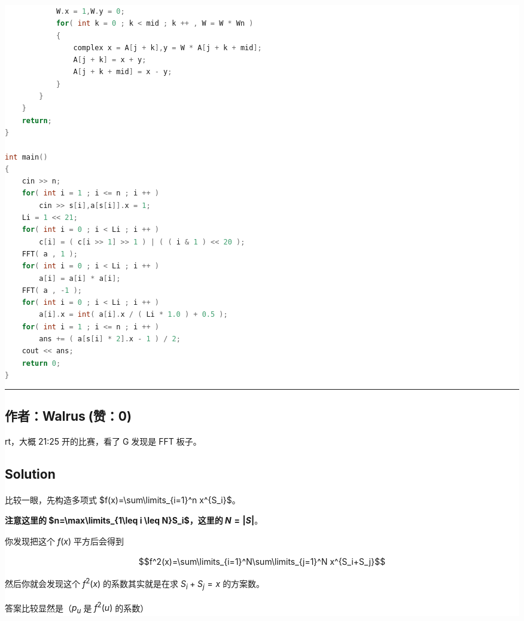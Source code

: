 ```cpp
			W.x = 1,W.y = 0;
			for( int k = 0 ; k < mid ; k ++ , W = W * Wn )
			{
				complex x = A[j + k],y = W * A[j + k + mid];
				A[j + k] = x + y;
				A[j + k + mid] = x - y;
			}
		}
	}
	return;
}

int main()
{
    cin >> n;
    for( int i = 1 ; i <= n ; i ++ )
        cin >> s[i],a[s[i]].x = 1;
    Li = 1 << 21;
    for( int i = 0 ; i < Li ; i ++ )
		c[i] = ( c[i >> 1] >> 1 ) | ( ( i & 1 ) << 20 );
    FFT( a , 1 );
    for( int i = 0 ; i < Li ; i ++ )
        a[i] = a[i] * a[i];
    FFT( a , -1 );
    for( int i = 0 ; i < Li ; i ++ )
        a[i].x = int( a[i].x / ( Li * 1.0 ) + 0.5 );
    for( int i = 1 ; i <= n ; i ++ )
        ans += ( a[s[i] * 2].x - 1 ) / 2;
    cout << ans;
    return 0;
}
```

---

## 作者：Walrus (赞：0)

rt，大概 21:25 开的比赛，看了 G 发现是 FFT 板子。

## Solution

比较一眼，先构造多项式 $f(x)=\sum\limits_{i=1}^n x^{S_i}$。

**注意这里的 $n=\max\limits_{1\leq i \leq N}S_i$，这里的 $N=\vert S \vert$**。

你发现把这个 $f(x)$ 平方后会得到

$$f^2(x)=\sum\limits_{i=1}^N\sum\limits_{j=1}^N x^{S_i+S_j}$$

然后你就会发现这个 $f^2(x)$ 的系数其实就是在求 $S_i+S_j=x$ 的方案数。

答案比较显然是（$p_u$ 是 $f^2(u)$ 的系数）


[problemUrl]: https://atcoder.jp/contests/abc392/tasks/abc392_g